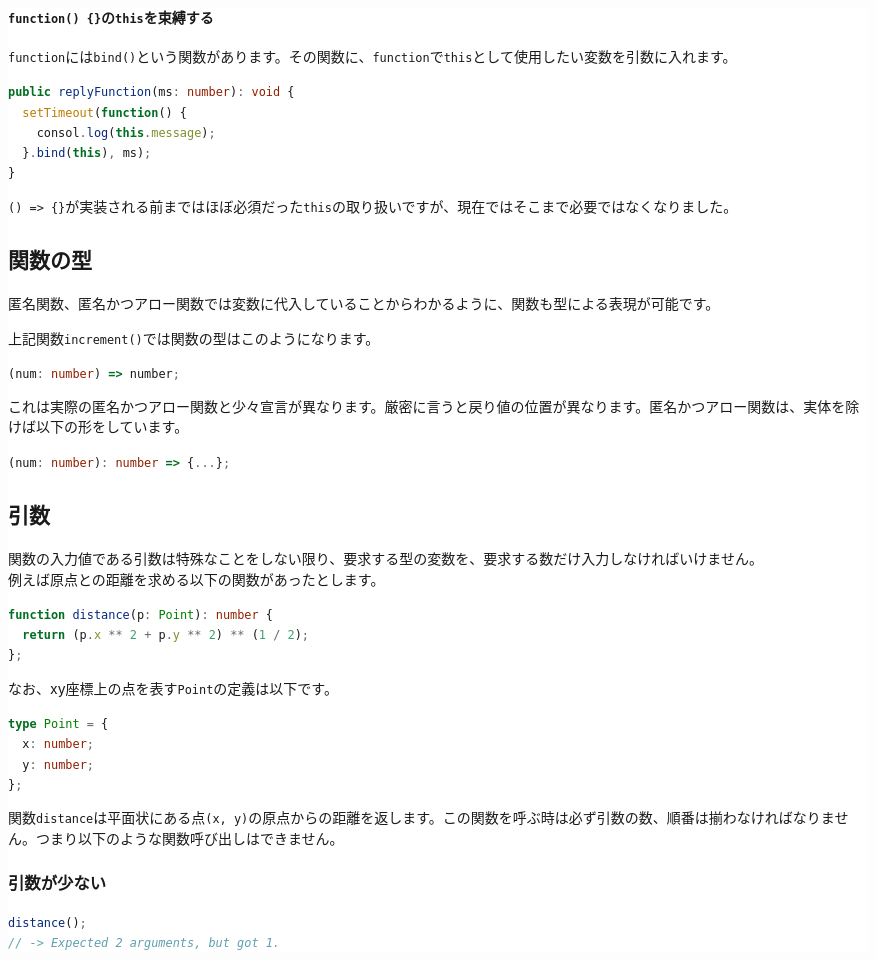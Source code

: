 #### `function() {}`の`this`を束縛する

`function`には`bind()`という関数があります。その関数に、`function`で`this`として使用したい変数を引数に入れます。

```typescript
public replyFunction(ms: number): void {
  setTimeout(function() {
    consol.log(this.message);
  }.bind(this), ms);
}
```

`() => {}`が実装される前まではほぼ必須だった`this`の取り扱いですが、現在ではそこまで必要ではなくなりました。

## 関数の型

匿名関数、匿名かつアロー関数では変数に代入していることからわかるように、関数も型による表現が可能です。

上記関数`increment()`では関数の型はこのようになります。

```typescript
(num: number) => number;
```

これは実際の匿名かつアロー関数と少々宣言が異なります。厳密に言うと戻り値の位置が異なります。匿名かつアロー関数は、実体を除けば以下の形をしています。

```typescript
(num: number): number => {...};
```

## 引数

関数の入力値である引数は特殊なことをしない限り、要求する型の変数を、要求する数だけ入力しなければいけません。  
例えば原点との距離を求める以下の関数があったとします。

```typescript
function distance(p: Point): number {
  return (p.x ** 2 + p.y ** 2) ** (1 / 2);
};
```

なお、xy座標上の点を表す`Point`の定義は以下です。

```typescript
type Point = {
  x: number;
  y: number;
};
```

関数`distance`は平面状にある点`(x, y)`の原点からの距離を返します。この関数を呼ぶ時は必ず引数の数、順番は揃わなければなりません。つまり以下のような関数呼び出しはできません。

### 引数が少ない

```typescript
distance();
// -> Expected 2 arguments, but got 1.
```
